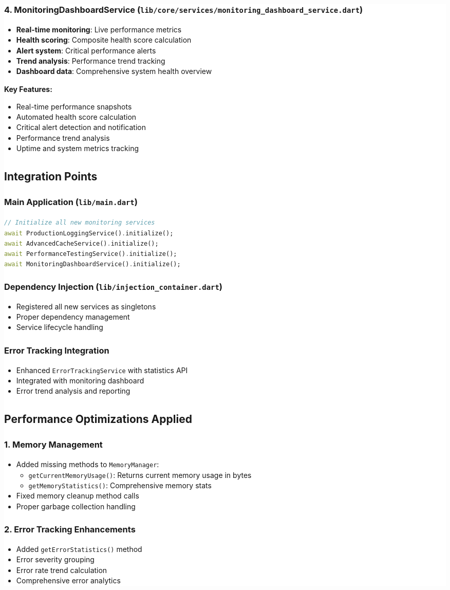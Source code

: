 ### 4. MonitoringDashboardService (`lib/core/services/monitoring_dashboard_service.dart`)
- **Real-time monitoring**: Live performance metrics
- **Health scoring**: Composite health score calculation
- **Alert system**: Critical performance alerts
- **Trend analysis**: Performance trend tracking
- **Dashboard data**: Comprehensive system health overview

**Key Features:**
- Real-time performance snapshots
- Automated health score calculation
- Critical alert detection and notification
- Performance trend analysis
- Uptime and system metrics tracking

## Integration Points

### Main Application (`lib/main.dart`)
```dart
// Initialize all new monitoring services
await ProductionLoggingService().initialize();
await AdvancedCacheService().initialize();
await PerformanceTestingService().initialize();
await MonitoringDashboardService().initialize();
```

### Dependency Injection (`lib/injection_container.dart`)
- Registered all new services as singletons
- Proper dependency management
- Service lifecycle handling

### Error Tracking Integration
- Enhanced `ErrorTrackingService` with statistics API
- Integrated with monitoring dashboard
- Error trend analysis and reporting

## Performance Optimizations Applied

### 1. Memory Management
- Added missing methods to `MemoryManager`:
  - `getCurrentMemoryUsage()`: Returns current memory usage in bytes
  - `getMemoryStatistics()`: Comprehensive memory stats
- Fixed memory cleanup method calls
- Proper garbage collection handling

### 2. Error Tracking Enhancements
- Added `getErrorStatistics()` method
- Error severity grouping
- Error rate trend calculation
- Comprehensive error analytics
